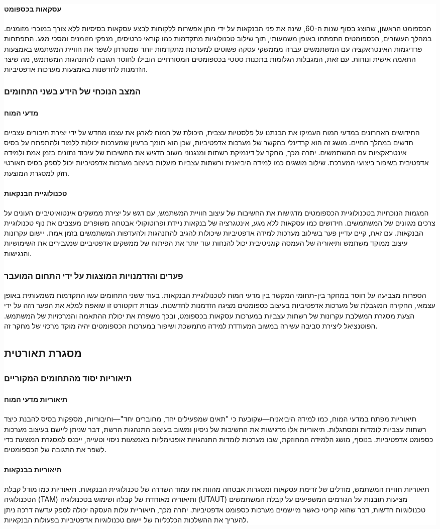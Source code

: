 #### עסקאות בכספומט

הכספומט הראשון, שהוצג בסוף שנות ה-60, שינה את פני הבנקאות על ידי מתן אפשרות ללקוחות לבצע עסקאות בסיסיות ללא צורך במוכרי מזומנים. במהלך העשורים, הכספומטים התפתחו באופן משמעותי, תוך שילוב טכנולוגיות מתקדמות כמו קוראי כרטיסים, מנפקי מזומנים ומסכי מגע. התפתחות פרדיגמות האינטראקציה עם המשתמשים עברה מממשקי עסקה פשוטים למערכות מתקדמות יותר שמטרתן לשפר את חוויית המשתמש באמצעות התאמה אישית ונוחות. עם זאת, המגבלות הגלומות בתכנות סטטי בכספומטים המסורתיים הובילו לחוסר תגובה להתנהגות המשתמש, מה שיצר הזדמנות לחדשנות באמצעות מערכות אדפטיביות.

### המצב הנוכחי של הידע בשני התחומים

#### מדעי המוח

החידושים האחרונים במדעי המוח העמיקו את הבנתנו על פלסטיות עצבית, היכולת של המוח לארגן את עצמו מחדש על ידי יצירת חיבורים עצביים חדשים במהלך החיים. מושג זה הוא קרדינלי בהקשר של מערכות אדפטיביות, שכן הוא תומך ברעיון שמערכות יכולות ללמוד ולהתפתח על בסיס אינטראקציות עם המשתמשים. יתרה מכך, מחקר על דינמיקת רשתות ומנגנוני משוב הדגיש את החשיבות של עיבוד נתונים בזמן אמת ולמידה אדפטיבית בשיפור ביצועי המערכת. שילוב מושגים כמו למידה היביאנית ורשתות עצביות פועלות בעיצוב מערכות אדפטיביות יכול לספק בסיס תאורטי חזק למסגרת המוצעת.

#### טכנולוגיית הבנקאות

המגמות הנוכחיות בטכנולוגיית הכספומטים מדגישות את החשיבות של עיצוב חוויית המשתמש, עם דגש על יצירת ממשקים אינטואיטיביים העונים על צרכים מגוונים של המשתמשים. חידושים כמו עסקאות ללא מגע, אינטגרציה של בנקאות ניידת ופרוטוקולי אבטחה משופרים מעצבים את נוף טכנולוגיית הבנקאות. עם זאת, קיים עדיין פער בשילוב מערכות למידה אדפטיביות שיכולות להגיב להתנהגות ולהעדפות המשתמשים בזמן אמת. יישום עקרונות עיצוב ממוקד משתמש ותיאוריה של העמסה קוגניטיבית יכול להנחות עוד יותר את הפיתוח של ממשקים אדפטיביים שמגבירים את השימושיות והנגישות.

### פערים והזדמנויות המוצגות על ידי התחום המועבר

הספרות מצביעה על חוסר במחקר בין-תחומי המקשר בין מדעי המוח לטכנולוגיית הבנקאות. בעוד ששני התחומים עשו התקדמות משמעותית באופן עצמאי, החקירה המוגבלת של מערכות אדפטיביות בעיצוב כספומטים מציגה הזדמנות לחדשנות. עבודת דוקטורט זו שואפת למלא את הפער הזה על ידי הצעת מסגרת המשלבת עקרונות של רשתות עצביות במערכות עסקאות בכספומט, ובכך משפרת את יכולת ההתאמה והמרכזיות של המשתמש. הפוטנציאל ליצירת סביבה עשירה במשוב המעודדת למידה מתמשכת ושיפור במערכות הכספומטים יהיה מוקד מרכזי של מחקר זה.

## מסגרת תאורטית

### תיאוריות יסוד מהתחומים המקוריים

#### תיאוריות מדעי המוח

תיאוריות מפתח במדעי המוח, כמו למידה היביאנית—שקובעת כי "תאים שמפעילים יחד, מחוברים יחד"—וחיבוריות, מספקות בסיס להבנת כיצד רשתות עצביות לומדות ומסתגלות. תיאוריות אלו מדגישות את החשיבות של ניסיון ומשוב בעיצוב התנהגות הרשת, דבר שניתן ליישם בעיצוב מערכות כספומט אדפטיביות. בנוסף, מושג הלמידה המחוזקת, שבו מערכות לומדות התנהגויות אופטימליות באמצעות ניסוי וטעייה, ייכנס למסגרת המוצעת כדי לשפר את התגובה של הכספומטים.

#### תיאוריות בבנקאות

תיאוריות חוויית המשתמש, מודלים של זרימת עסקאות ומסגרות אבטחה מהוות את עמוד השדרה של טכנולוגיית הבנקאות. תיאוריות כמו מודל קבלת הטכנולוגיה (TAM) ותיאוריה מאוחדת של קבלה ושימוש בטכנולוגיה (UTAUT) מציעות תובנות על הגורמים המשפיעים על קבלת המשתמשים טכנולוגיות חדשות, דבר שהוא קריטי כאשר מיישמים מערכות כספומט אדפטיביות. יתרה מכך, תיאוריית עלות העסקה יכולה לספק עדשה דרכה ניתן להעריך את ההשלכות הכלכליות של יישום טכנולוגיות אדפטיביות בפעולות הבנקאיות.
